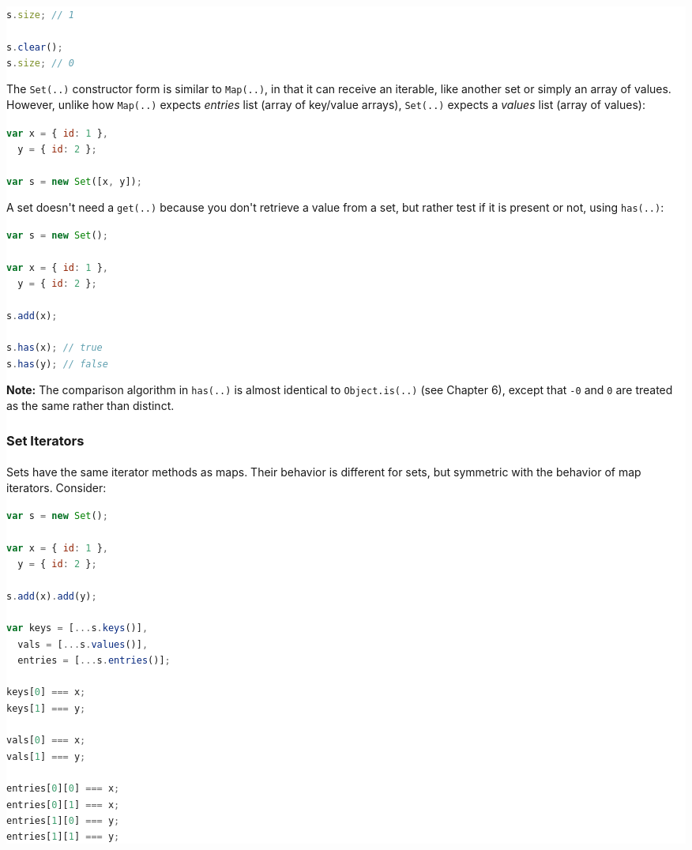 ```js
s.size; // 1

s.clear();
s.size; // 0
```

The `Set(..)` constructor form is similar to `Map(..)`, in that it can receive an iterable, like another set or simply an array of values. However, unlike how `Map(..)` expects _entries_ list (array of key/value arrays), `Set(..)` expects a _values_ list (array of values):

```js
var x = { id: 1 },
  y = { id: 2 };

var s = new Set([x, y]);
```

A set doesn't need a `get(..)` because you don't retrieve a value from a set, but rather test if it is present or not, using `has(..)`:

```js
var s = new Set();

var x = { id: 1 },
  y = { id: 2 };

s.add(x);

s.has(x); // true
s.has(y); // false
```

**Note:** The comparison algorithm in `has(..)` is almost identical to `Object.is(..)` (see Chapter 6), except that `-0` and `0` are treated as the same rather than distinct.

### Set Iterators

Sets have the same iterator methods as maps. Their behavior is different for sets, but symmetric with the behavior of map iterators. Consider:

```js
var s = new Set();

var x = { id: 1 },
  y = { id: 2 };

s.add(x).add(y);

var keys = [...s.keys()],
  vals = [...s.values()],
  entries = [...s.entries()];

keys[0] === x;
keys[1] === y;

vals[0] === x;
vals[1] === y;

entries[0][0] === x;
entries[0][1] === x;
entries[1][0] === y;
entries[1][1] === y;
```
